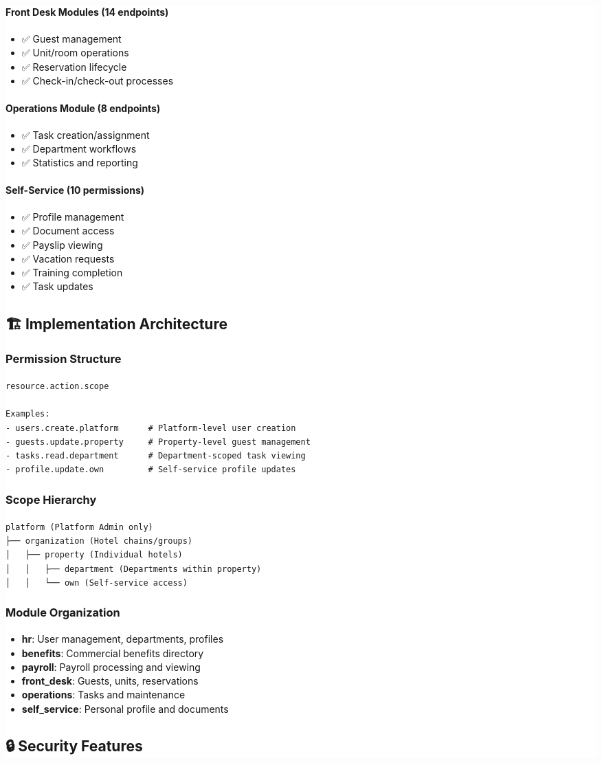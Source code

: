 #### Front Desk Modules (14 endpoints)
- ✅ Guest management
- ✅ Unit/room operations
- ✅ Reservation lifecycle
- ✅ Check-in/check-out processes

#### Operations Module (8 endpoints)
- ✅ Task creation/assignment
- ✅ Department workflows
- ✅ Statistics and reporting

#### Self-Service (10 permissions)
- ✅ Profile management
- ✅ Document access
- ✅ Payslip viewing
- ✅ Vacation requests
- ✅ Training completion
- ✅ Task updates

## 🏗️ Implementation Architecture

### Permission Structure
```
resource.action.scope

Examples:
- users.create.platform      # Platform-level user creation
- guests.update.property     # Property-level guest management
- tasks.read.department      # Department-scoped task viewing
- profile.update.own         # Self-service profile updates
```

### Scope Hierarchy
```
platform (Platform Admin only)
├── organization (Hotel chains/groups)
│   ├── property (Individual hotels)
│   │   ├── department (Departments within property)
│   │   └── own (Self-service access)
```

### Module Organization
- **hr**: User management, departments, profiles
- **benefits**: Commercial benefits directory
- **payroll**: Payroll processing and viewing
- **front_desk**: Guests, units, reservations
- **operations**: Tasks and maintenance
- **self_service**: Personal profile and documents

## 🔒 Security Features

